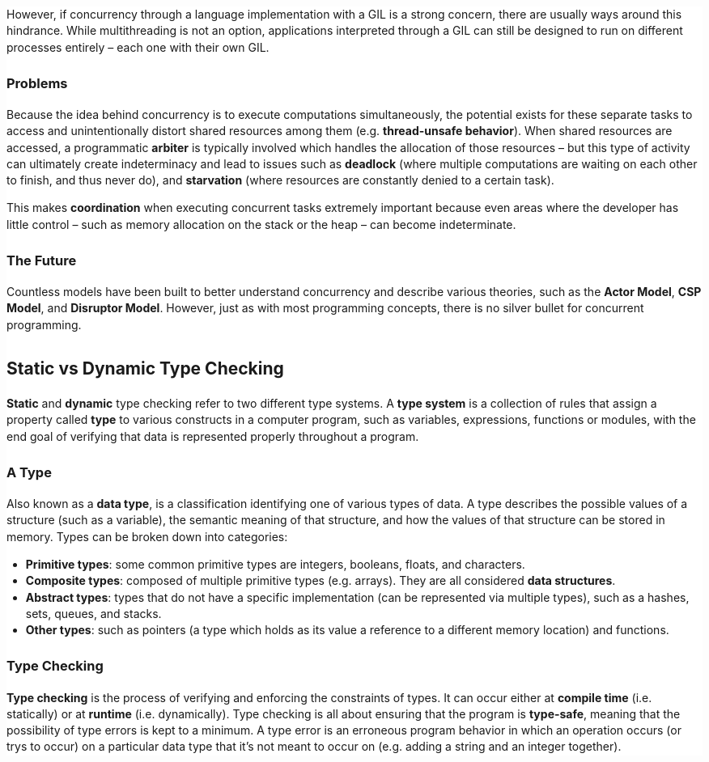 However, if concurrency through a language implementation with a GIL is a strong concern, there are usually ways around this hindrance. While multithreading is not an option, applications interpreted through a GIL can still be designed to run on different processes entirely – each one with their own GIL.

### Problems

Because the idea behind concurrency is to execute computations simultaneously, the potential exists for these separate tasks to access and unintentionally distort shared resources among them (e.g. **thread-unsafe behavior**). When shared resources are accessed, a programmatic **arbiter** is typically involved which handles the allocation of those resources – but this type of activity can ultimately create indeterminacy and lead to issues such as **deadlock** (where multiple computations are waiting on each other to finish, and thus never do), and **starvation** (where resources are constantly denied to a certain task).

This makes **coordination** when executing concurrent tasks extremely important because even areas where the developer has little control – such as memory allocation on the stack or the heap – can become indeterminate.

### The Future

Countless models have been built to better understand concurrency and describe various theories, such as the **Actor Model**, **CSP Model**, and **Disruptor Model**. However, just as with most programming concepts, there is no silver bullet for concurrent programming.

## Static vs Dynamic Type Checking

**Static** and **dynamic** type checking refer to two different type systems. A **type system** is a collection of rules that assign a property called **type** to various constructs in a computer program, such as variables, expressions, functions or modules, with the end goal of verifying that data is represented properly throughout a program.

### A Type

Also known as a **data type**, is a classification identifying one of various types of data. A type describes the possible values of a structure (such as a variable), the semantic meaning of that structure, and how the values of that structure can be stored in memory. Types can be broken down into categories:

- **Primitive types**: some common primitive types are integers, booleans, floats, and characters.
- **Composite types**: composed of multiple primitive types (e.g. arrays). They are all considered **data structures**.
- **Abstract types**: types that do not have a specific implementation (can be represented via multiple types), such as a hashes, sets, queues, and stacks.
- **Other types**: such as pointers (a type which holds as its value a reference to a different memory location) and functions.

### Type Checking

**Type checking** is the process of verifying and enforcing the constraints of types. It can occur either at **compile time** (i.e. statically) or at **runtime** (i.e. dynamically). Type checking is all about ensuring that the program is **type-safe**, meaning that the possibility of type errors is kept to a minimum. A type error is an erroneous program behavior in which an operation occurs (or trys to occur) on a particular data type that it’s not meant to occur on (e.g. adding a string and an integer together).
